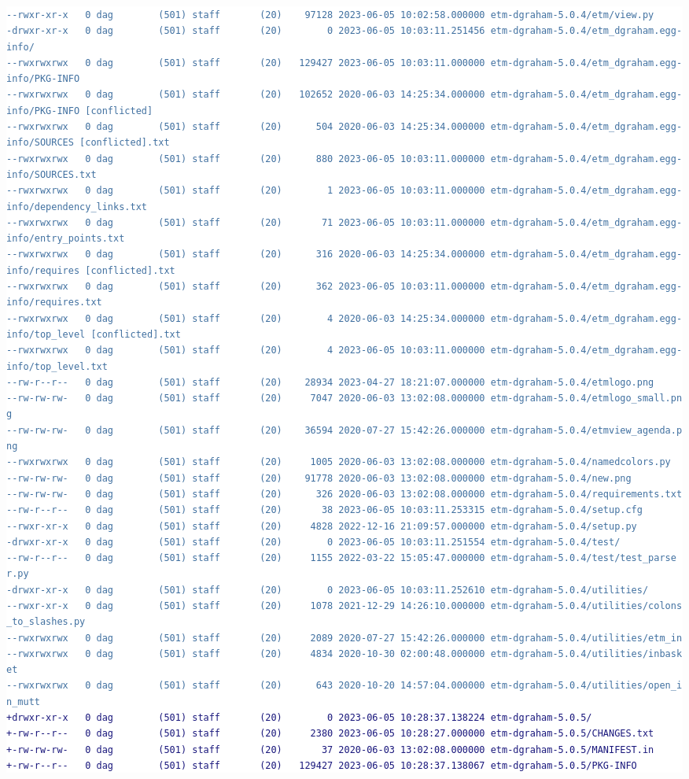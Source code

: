 ```diff
--rwxr-xr-x   0 dag        (501) staff       (20)    97128 2023-06-05 10:02:58.000000 etm-dgraham-5.0.4/etm/view.py
-drwxr-xr-x   0 dag        (501) staff       (20)        0 2023-06-05 10:03:11.251456 etm-dgraham-5.0.4/etm_dgraham.egg-info/
--rwxrwxrwx   0 dag        (501) staff       (20)   129427 2023-06-05 10:03:11.000000 etm-dgraham-5.0.4/etm_dgraham.egg-info/PKG-INFO
--rwxrwxrwx   0 dag        (501) staff       (20)   102652 2020-06-03 14:25:34.000000 etm-dgraham-5.0.4/etm_dgraham.egg-info/PKG-INFO [conflicted]
--rwxrwxrwx   0 dag        (501) staff       (20)      504 2020-06-03 14:25:34.000000 etm-dgraham-5.0.4/etm_dgraham.egg-info/SOURCES [conflicted].txt
--rwxrwxrwx   0 dag        (501) staff       (20)      880 2023-06-05 10:03:11.000000 etm-dgraham-5.0.4/etm_dgraham.egg-info/SOURCES.txt
--rwxrwxrwx   0 dag        (501) staff       (20)        1 2023-06-05 10:03:11.000000 etm-dgraham-5.0.4/etm_dgraham.egg-info/dependency_links.txt
--rwxrwxrwx   0 dag        (501) staff       (20)       71 2023-06-05 10:03:11.000000 etm-dgraham-5.0.4/etm_dgraham.egg-info/entry_points.txt
--rwxrwxrwx   0 dag        (501) staff       (20)      316 2020-06-03 14:25:34.000000 etm-dgraham-5.0.4/etm_dgraham.egg-info/requires [conflicted].txt
--rwxrwxrwx   0 dag        (501) staff       (20)      362 2023-06-05 10:03:11.000000 etm-dgraham-5.0.4/etm_dgraham.egg-info/requires.txt
--rwxrwxrwx   0 dag        (501) staff       (20)        4 2020-06-03 14:25:34.000000 etm-dgraham-5.0.4/etm_dgraham.egg-info/top_level [conflicted].txt
--rwxrwxrwx   0 dag        (501) staff       (20)        4 2023-06-05 10:03:11.000000 etm-dgraham-5.0.4/etm_dgraham.egg-info/top_level.txt
--rw-r--r--   0 dag        (501) staff       (20)    28934 2023-04-27 18:21:07.000000 etm-dgraham-5.0.4/etmlogo.png
--rw-rw-rw-   0 dag        (501) staff       (20)     7047 2020-06-03 13:02:08.000000 etm-dgraham-5.0.4/etmlogo_small.png
--rw-rw-rw-   0 dag        (501) staff       (20)    36594 2020-07-27 15:42:26.000000 etm-dgraham-5.0.4/etmview_agenda.png
--rwxrwxrwx   0 dag        (501) staff       (20)     1005 2020-06-03 13:02:08.000000 etm-dgraham-5.0.4/namedcolors.py
--rw-rw-rw-   0 dag        (501) staff       (20)    91778 2020-06-03 13:02:08.000000 etm-dgraham-5.0.4/new.png
--rw-rw-rw-   0 dag        (501) staff       (20)      326 2020-06-03 13:02:08.000000 etm-dgraham-5.0.4/requirements.txt
--rw-r--r--   0 dag        (501) staff       (20)       38 2023-06-05 10:03:11.253315 etm-dgraham-5.0.4/setup.cfg
--rwxr-xr-x   0 dag        (501) staff       (20)     4828 2022-12-16 21:09:57.000000 etm-dgraham-5.0.4/setup.py
-drwxr-xr-x   0 dag        (501) staff       (20)        0 2023-06-05 10:03:11.251554 etm-dgraham-5.0.4/test/
--rw-r--r--   0 dag        (501) staff       (20)     1155 2022-03-22 15:05:47.000000 etm-dgraham-5.0.4/test/test_parser.py
-drwxr-xr-x   0 dag        (501) staff       (20)        0 2023-06-05 10:03:11.252610 etm-dgraham-5.0.4/utilities/
--rwxr-xr-x   0 dag        (501) staff       (20)     1078 2021-12-29 14:26:10.000000 etm-dgraham-5.0.4/utilities/colons_to_slashes.py
--rwxrwxrwx   0 dag        (501) staff       (20)     2089 2020-07-27 15:42:26.000000 etm-dgraham-5.0.4/utilities/etm_in
--rwxrwxrwx   0 dag        (501) staff       (20)     4834 2020-10-30 02:00:48.000000 etm-dgraham-5.0.4/utilities/inbasket
--rwxrwxrwx   0 dag        (501) staff       (20)      643 2020-10-20 14:57:04.000000 etm-dgraham-5.0.4/utilities/open_in_mutt
+drwxr-xr-x   0 dag        (501) staff       (20)        0 2023-06-05 10:28:37.138224 etm-dgraham-5.0.5/
+-rw-r--r--   0 dag        (501) staff       (20)     2380 2023-06-05 10:28:27.000000 etm-dgraham-5.0.5/CHANGES.txt
+-rw-rw-rw-   0 dag        (501) staff       (20)       37 2020-06-03 13:02:08.000000 etm-dgraham-5.0.5/MANIFEST.in
+-rw-r--r--   0 dag        (501) staff       (20)   129427 2023-06-05 10:28:37.138067 etm-dgraham-5.0.5/PKG-INFO
```